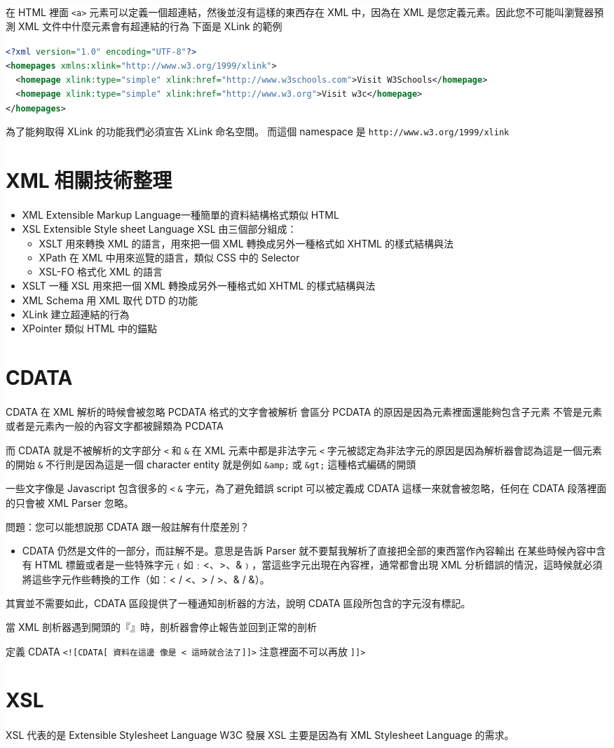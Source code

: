 在 HTML 裡面 `<a>` 元素可以定義一個超連結，然後並沒有這樣的東西存在 XML 中，因為在 XML 是您定義元素。因此您不可能叫瀏覽器預測 XML 文件中什麼元素會有超連結的行為
下面是 XLink 的範例

~~~xml
<?xml version="1.0" encoding="UTF-8"?>
<homepages xmlns:xlink="http://www.w3.org/1999/xlink">
  <homepage xlink:type="simple" xlink:href="http://www.w3schools.com">Visit W3Schools</homepage>
  <homepage xlink:type="simple" xlink:href="http://www.w3.org">Visit w3c</homepage>
</homepages>
~~~

為了能夠取得 XLink 的功能我們必須宣告 XLink 命名空間。
而這個 namespace 是 `http://www.w3.org/1999/xlink`

# XML 相關技術整理
* XML Extensible Markup Language一種簡單的資料結構格式類似 HTML
* XSL Extensible Style sheet Language XSL 由三個部分組成：
  - XSLT  用來轉換 XML 的語言，用來把一個 XML 轉換成另外一種格式如 XHTML 的樣式結構與法
  - XPath 在 XML 中用來巡覽的語言，類似 CSS 中的 Selector
  - XSL-FO 格式化 XML 的語言
* XSLT 一種 XSL 用來把一個 XML 轉換成另外一種格式如 XHTML 的樣式結構與法
* XML Schema 用 XML 取代 DTD 的功能
* XLink 建立超連結的行為
* XPointer 類似 HTML 中的錨點

# CDATA
CDATA 在 XML 解析的時候會被忽略
PCDATA 格式的文字會被解析
會區分 PCDATA 的原因是因為元素裡面還能夠包含子元素
不管是元素或者是元素內一般的內容文字都被歸類為 PCDATA

而 CDATA 就是不被解析的文字部分
`<` 和 `&` 在 XML 元素中都是非法字元
`<` 字元被認定為非法字元的原因是因為解析器會認為這是一個元素的開始
`&` 不行則是因為這是一個 character entity 就是例如 `&amp;` 或 `&gt;` 這種格式編碼的開頭

一些文字像是 Javascript 包含很多的 `<` `&` 字元，為了避免錯誤 script 可以被定義成 CDATA 這樣一來就會被忽略，任何在 CDATA 段落裡面的只會被 XML Parser 忽略。

問題：您可以能想說那 CDATA 跟一般註解有什麼差別？
* CDATA 仍然是文件的一部分，而註解不是。意思是告訴 Parser 就不要幫我解析了直接把全部的東西當作內容輸出
在某些時候內容中含有 HTML 標籤或者是一些特殊字元﹙如﹕<、>、&﹚，當這些字元出現在內容裡，通常都會出現 XML 分析錯誤的情況，這時候就必須將這些字元作些轉換的工作（如︰< / &lt;、> / &gt;、& / &amp;）。

其實並不需要如此，CDATA 區段提供了一種通知剖析器的方法，說明 CDATA 區段所包含的字元沒有標記。

當 XML 剖析器遇到開頭的『<![CDATA[』，會將接下來的內容報告成字元，而不會嘗試將其解譯成項目或實體標籤。字元參考不能在 CDATA 區段內運作。當它遇到結尾的『]]>』時，剖析器會停止報告並回到正常的剖析

定義 CDATA
`<![CDATA[ 資料在這邊 像是 < 這時就合法了]]>` 注意裡面不可以再放 `]]>`

# XSL
XSL 代表的是 Extensible Stylesheet Language
W3C 發展 XSL 主要是因為有 XML Stylesheet Language 的需求。
